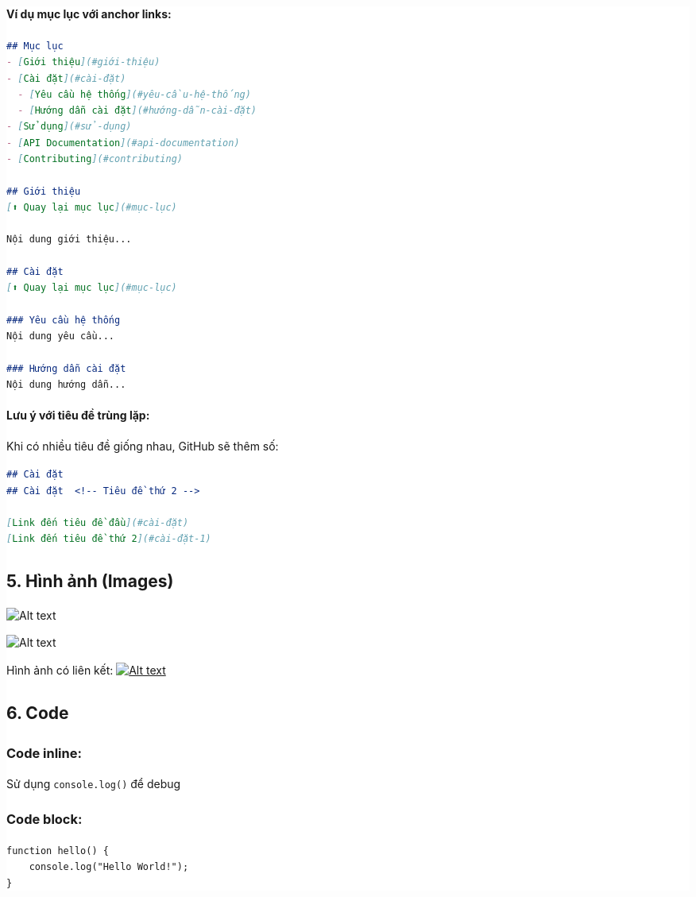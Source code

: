#### Ví dụ mục lục với anchor links:
```markdown
## Mục lục
- [Giới thiệu](#giới-thiệu)
- [Cài đặt](#cài-đặt)
  - [Yêu cầu hệ thống](#yêu-cầu-hệ-thống)
  - [Hướng dẫn cài đặt](#hướng-dẫn-cài-đặt)
- [Sử dụng](#sử-dụng)
- [API Documentation](#api-documentation)
- [Contributing](#contributing)

## Giới thiệu
[⬆ Quay lại mục lục](#mục-lục)

Nội dung giới thiệu...

## Cài đặt
[⬆ Quay lại mục lục](#mục-lục)

### Yêu cầu hệ thống
Nội dung yêu cầu...

### Hướng dẫn cài đặt
Nội dung hướng dẫn...
```

#### Lưu ý với tiêu đề trùng lặp:
Khi có nhiều tiêu đề giống nhau, GitHub sẽ thêm số:
```markdown
## Cài đặt
## Cài đặt  <!-- Tiêu đề thứ 2 -->

[Link đến tiêu đề đầu](#cài-đặt)
[Link đến tiêu đề thứ 2](#cài-đặt-1)
```

## 5. Hình ảnh (Images)

![Alt text](https://via.placeholder.com/150)

![Alt text](https://via.placeholder.com/150 "Tiêu đề hình ảnh")

Hình ảnh có liên kết:
[![Alt text](https://via.placeholder.com/150)](https://www.example.com)

## 6. Code

### Code inline:
Sử dụng `console.log()` để debug

### Code block:
```
function hello() {
    console.log("Hello World!");
}
```
